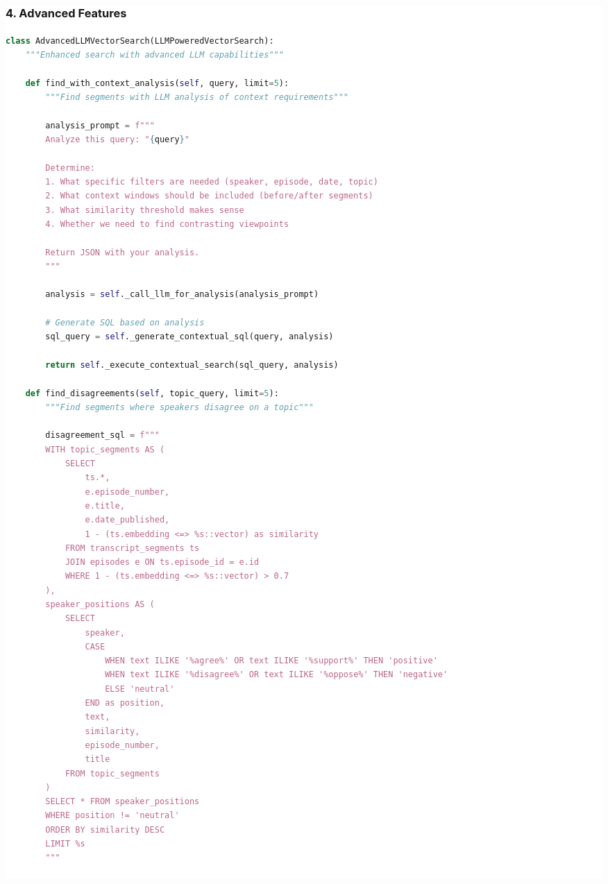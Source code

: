 ### **4. Advanced Features**

```python
class AdvancedLLMVectorSearch(LLMPoweredVectorSearch):
    """Enhanced search with advanced LLM capabilities"""
    
    def find_with_context_analysis(self, query, limit=5):
        """Find segments with LLM analysis of context requirements"""
        
        analysis_prompt = f"""
        Analyze this query: "{query}"
        
        Determine:
        1. What specific filters are needed (speaker, episode, date, topic)
        2. What context windows should be included (before/after segments)
        3. What similarity threshold makes sense
        4. Whether we need to find contrasting viewpoints
        
        Return JSON with your analysis.
        """
        
        analysis = self._call_llm_for_analysis(analysis_prompt)
        
        # Generate SQL based on analysis
        sql_query = self._generate_contextual_sql(query, analysis)
        
        return self._execute_contextual_search(sql_query, analysis)
    
    def find_disagreements(self, topic_query, limit=5):
        """Find segments where speakers disagree on a topic"""
        
        disagreement_sql = f"""
        WITH topic_segments AS (
            SELECT 
                ts.*,
                e.episode_number,
                e.title,
                e.date_published,
                1 - (ts.embedding <=> %s::vector) as similarity
            FROM transcript_segments ts
            JOIN episodes e ON ts.episode_id = e.id
            WHERE 1 - (ts.embedding <=> %s::vector) > 0.7
        ),
        speaker_positions AS (
            SELECT 
                speaker,
                CASE 
                    WHEN text ILIKE '%agree%' OR text ILIKE '%support%' THEN 'positive'
                    WHEN text ILIKE '%disagree%' OR text ILIKE '%oppose%' THEN 'negative'
                    ELSE 'neutral'
                END as position,
                text,
                similarity,
                episode_number,
                title
            FROM topic_segments
        )
        SELECT * FROM speaker_positions
        WHERE position != 'neutral'
        ORDER BY similarity DESC
        LIMIT %s
        """
        
```